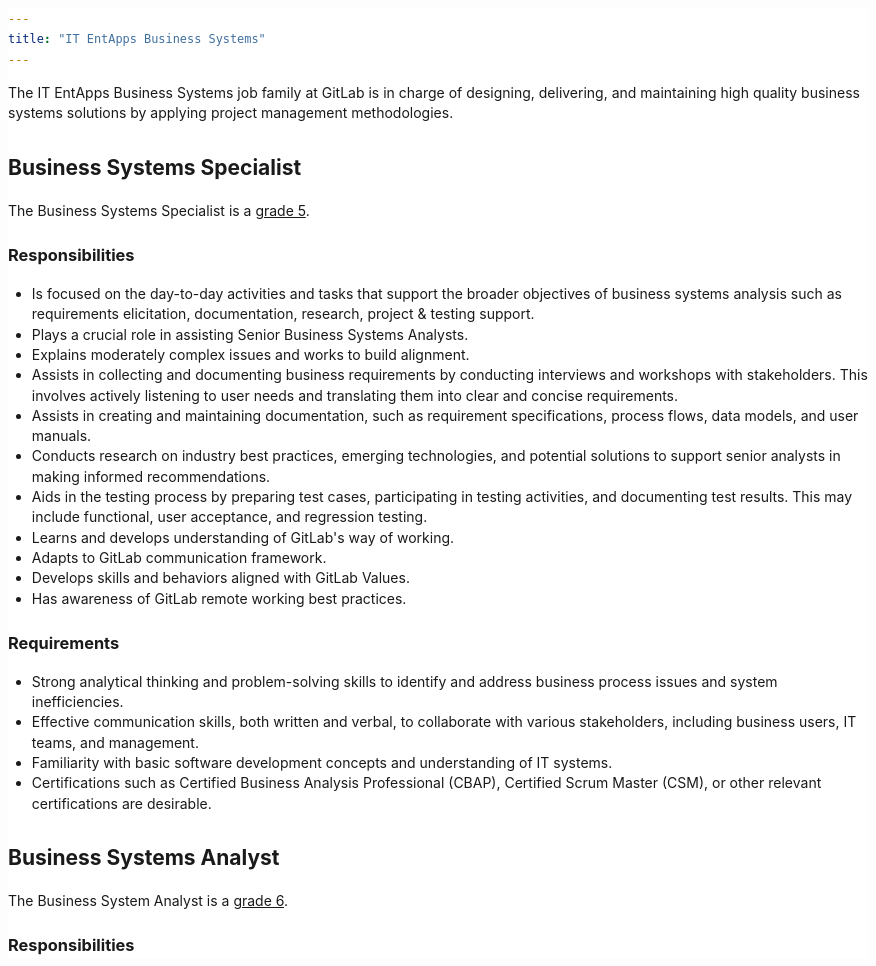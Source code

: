 ```yaml
---
title: "IT EntApps Business Systems"
---
```


The IT EntApps Business Systems job family at GitLab is in charge of designing, delivering, and maintaining high quality business systems solutions by applying project management methodologies.

## Business Systems Specialist

The Business Systems Specialist is a [grade 5](/handbook/total-rewards/compensation/compensation-calculator/#gitlab-job-grades).

### Responsibilities

- Is focused on the day-to-day activities and tasks that support the broader objectives of business systems analysis such as requirements elicitation, documentation, research, project & testing support.
- Plays a crucial role in assisting Senior Business Systems Analysts.
- Explains moderately complex issues and works to build alignment.
- Assists in collecting and documenting business requirements by conducting interviews and workshops with stakeholders. This involves actively listening to user needs and translating them into clear and concise requirements.
- Assists in creating and maintaining documentation, such as requirement specifications, process flows, data models, and user manuals.
- Conducts research on industry best practices, emerging technologies, and potential solutions to support senior analysts in making informed recommendations.
- Aids in the testing process by preparing test cases, participating in testing activities, and documenting test results. This may include functional, user acceptance, and regression testing.
- Learns and develops understanding of GitLab's way of working.
- Adapts to GitLab communication framework.
- Develops skills and behaviors aligned with GitLab Values.
- Has awareness of GitLab remote working best practices.

### Requirements

- Strong analytical thinking and problem-solving skills to identify and address business process issues and system inefficiencies.
- Effective communication skills, both written and verbal, to collaborate with various stakeholders, including business users, IT teams, and management.
- Familiarity with basic software development concepts and understanding of IT systems.
- Certifications such as Certified Business Analysis Professional (CBAP), Certified Scrum Master (CSM), or other relevant certifications are desirable.

## Business Systems Analyst

The Business System Analyst is a [grade 6](/handbook/total-rewards/compensation/compensation-calculator/#gitlab-job-grades).

### Responsibilities
